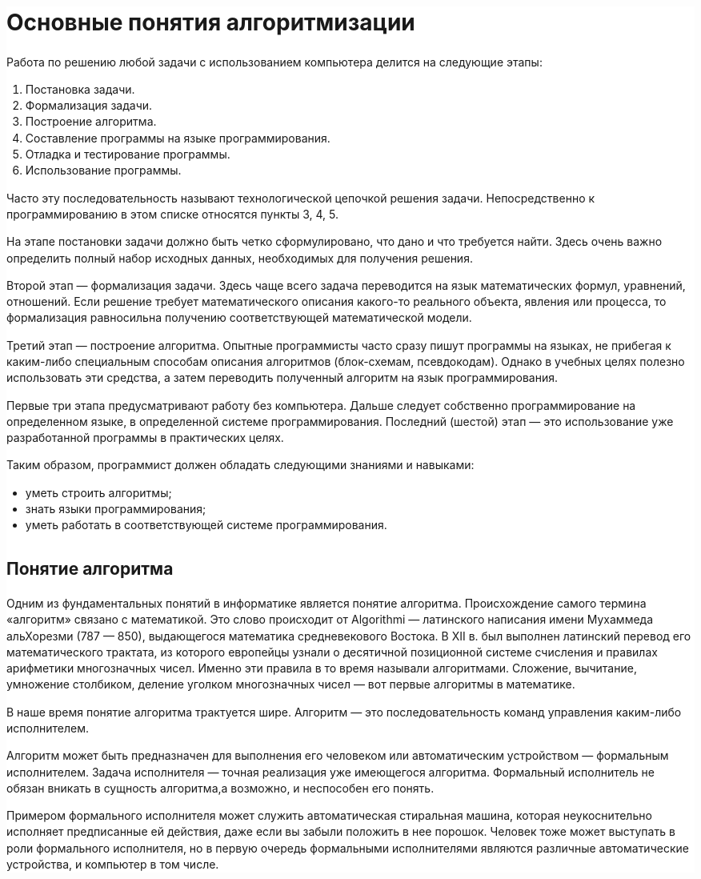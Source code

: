 # Основные понятия алгоритмизации
Работа по решению любой задачи с использованием компьютера делится на следующие этапы:
1. Постановка задачи.
2. Формализация задачи.
3. Построение алгоритма.
4. Составление программы на языке программирования.
5. Отладка и тестирование программы.
6. Использование программы.

Часто эту последовательность называют технологической цепочкой решения задачи.   Непосредственно к программированию в этом списке относятся пункты 3, 4, 5. 

На этапе постановки задачи должно быть четко сформулировано, что дано и что требуется найти. Здесь очень важно определить полный набор исходных данных, необходимых для получения решения.

Второй этап — формализация задачи. Здесь чаще всего задача переводится на язык математических формул, уравнений, отношений. Если решение требует математического описания какого-то реального объекта, явления или процесса, то формализация равносильна получению соответствующей математической модели.

Третий этап — построение алгоритма. Опытные программисты часто сразу пишут программы на языках, не прибегая к каким-либо специальным способам описания алгоритмов (блок-схемам, псевдокодам). Однако в учебных целях полезно использовать эти средства, а затем переводить полученный алгоритм на язык программирования.

Первые три этапа предусматривают работу без компьютера. Дальше следует собственно программирование на определенном языке, в определенной системе программирования. Последний (шестой) этап — это использование уже разработанной программы в
практических целях.

Таким образом, программист должен обладать следующими знаниями и навыками:
* уметь строить алгоритмы;
* знать языки программирования;
* уметь работать в соответствующей системе программирования.
 
## Понятие алгоритма
Одним из фундаментальных понятий в информатике является понятие алгоритма. Происхождение самого термина «алгоритм» связано с математикой. Это слово происходит от Algorithmi — латинского написания имени Мухаммеда альХорезми (787 — 850), выдающегося математика средневекового Востока. В XII в. был выполнен латинский перевод его математического трактата, из которого европейцы узнали о десятичной
позиционной системе счисления и правилах арифметики многозначных чисел. Именно эти правила в то время называли алгоритмами. Сложение, вычитание, умножение столбиком, деление уголком многозначных чисел — вот первые алгоритмы в математике.

В наше время понятие алгоритма трактуется шире. Алгоритм — это последовательность команд управления каким-либо исполнителем.

Алгоритм может быть предназначен для выполнения его человеком или автоматическим устройством — формальным исполнителем. Задача исполнителя — точная реализация уже имеющегося алгоритма. Формальный исполнитель не обязан вникать в сущность алгоритма,а возможно, и неспособен его понять.

Примером формального исполнителя может служить автоматическая стиральная машина, которая неукоснительно исполняет предписанные ей действия, даже если вы забыли положить в нее порошок. Человек тоже может выступать в роли формального исполнителя, но в первую очередь формальными исполнителями являются различные автоматические устройства, и компьютер в том числе.
